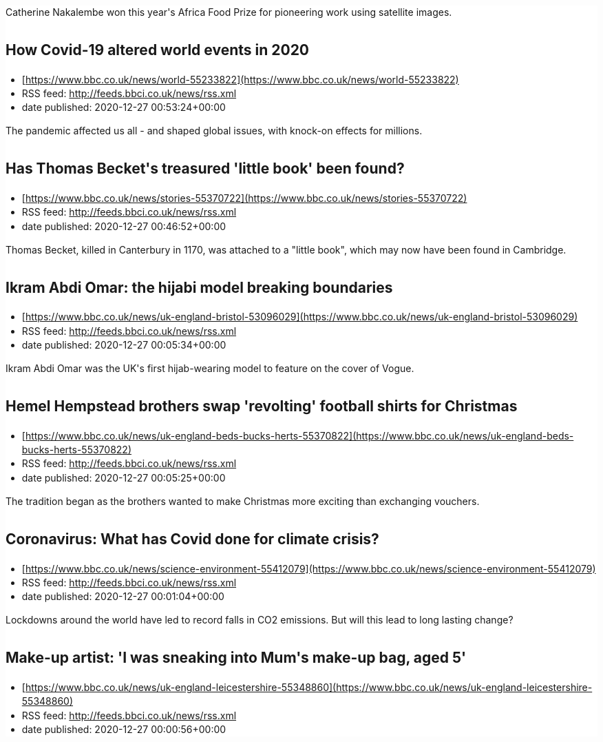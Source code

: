 Catherine Nakalembe won this year's Africa Food Prize for pioneering work using satellite images.

## How Covid-19 altered world events in 2020
 - [https://www.bbc.co.uk/news/world-55233822](https://www.bbc.co.uk/news/world-55233822)
 - RSS feed: http://feeds.bbci.co.uk/news/rss.xml
 - date published: 2020-12-27 00:53:24+00:00

The pandemic affected us all - and shaped global issues, with knock-on effects for millions.

## Has Thomas Becket's treasured 'little book' been found?
 - [https://www.bbc.co.uk/news/stories-55370722](https://www.bbc.co.uk/news/stories-55370722)
 - RSS feed: http://feeds.bbci.co.uk/news/rss.xml
 - date published: 2020-12-27 00:46:52+00:00

Thomas Becket, killed in Canterbury in 1170, was attached to a "little book", which may now have been found in Cambridge.

## Ikram Abdi Omar: the hijabi model breaking boundaries
 - [https://www.bbc.co.uk/news/uk-england-bristol-53096029](https://www.bbc.co.uk/news/uk-england-bristol-53096029)
 - RSS feed: http://feeds.bbci.co.uk/news/rss.xml
 - date published: 2020-12-27 00:05:34+00:00

Ikram Abdi Omar was the UK's first hijab-wearing model to feature on the cover of Vogue.

## Hemel Hempstead brothers swap 'revolting' football shirts for Christmas
 - [https://www.bbc.co.uk/news/uk-england-beds-bucks-herts-55370822](https://www.bbc.co.uk/news/uk-england-beds-bucks-herts-55370822)
 - RSS feed: http://feeds.bbci.co.uk/news/rss.xml
 - date published: 2020-12-27 00:05:25+00:00

The tradition began as the brothers wanted to make Christmas more exciting than exchanging vouchers.

## Coronavirus: What has Covid done for climate crisis?
 - [https://www.bbc.co.uk/news/science-environment-55412079](https://www.bbc.co.uk/news/science-environment-55412079)
 - RSS feed: http://feeds.bbci.co.uk/news/rss.xml
 - date published: 2020-12-27 00:01:04+00:00

Lockdowns around the world have led to record falls in CO2 emissions. But will this lead to long lasting change?

## Make-up artist: 'I was sneaking into Mum's make-up bag, aged 5'
 - [https://www.bbc.co.uk/news/uk-england-leicestershire-55348860](https://www.bbc.co.uk/news/uk-england-leicestershire-55348860)
 - RSS feed: http://feeds.bbci.co.uk/news/rss.xml
 - date published: 2020-12-27 00:00:56+00:00
